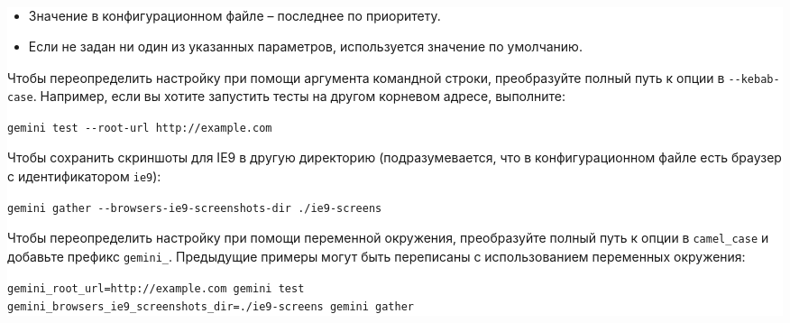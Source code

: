 * Значение в конфигурационном файле – последнее по приоритету.

* Если не задан ни один из указанных параметров, используется значение по
  умолчанию.

Чтобы переопределить настройку при помощи аргумента командной строки,
преобразуйте полный путь к опции в `--kebab-case`. Например, если вы хотите
запустить тесты на другом корневом адресе, выполните:

```
gemini test --root-url http://example.com
```

Чтобы сохранить скриншоты для IE9 в другую директорию (подразумевается, что в
конфигурационном файле есть браузер с идентификатором `ie9`):

```
gemini gather --browsers-ie9-screenshots-dir ./ie9-screens
```

Чтобы переопределить настройку при помощи переменной окружения, преобразуйте
полный путь к опции в `camel_case` и добавьте префикс `gemini_`. Предыдущие
примеры могут быть переписаны с использованием переменных окружения:

```
gemini_root_url=http://example.com gemini test
gemini_browsers_ie9_screenshots_dir=./ie9-screens gemini gather
```
